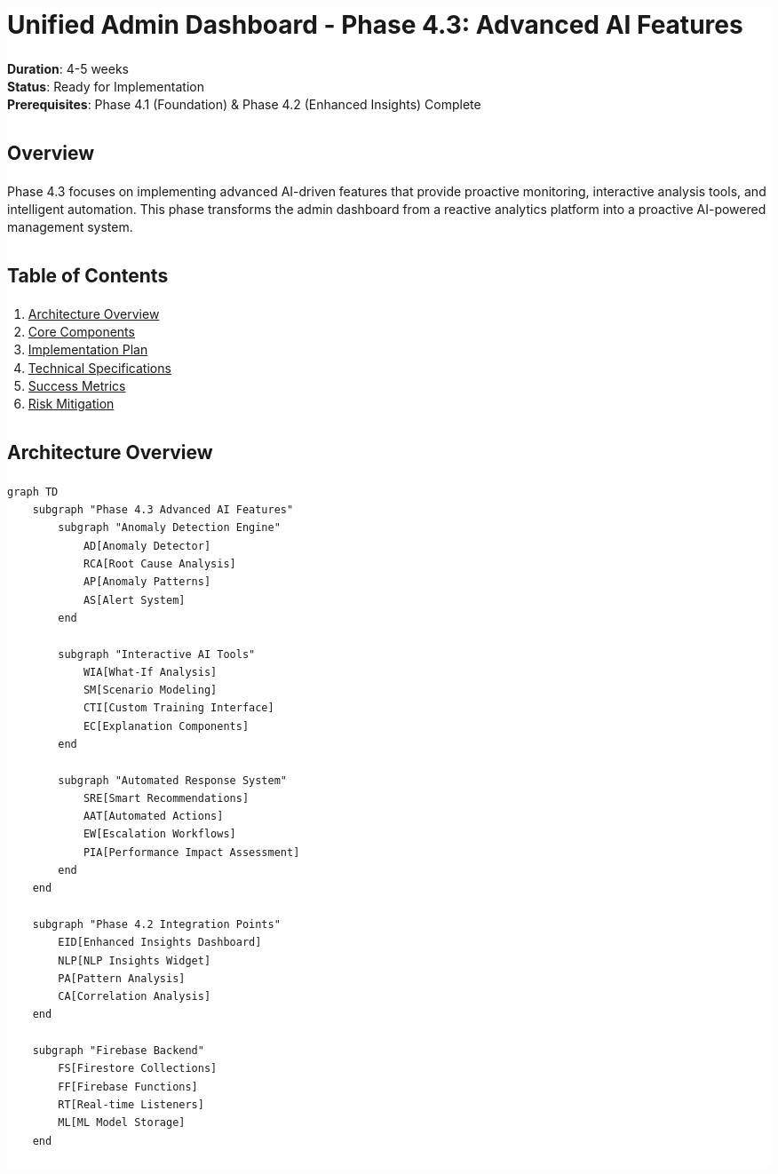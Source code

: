 # Unified Admin Dashboard - Phase 4.3: Advanced AI Features

**Duration**: 4-5 weeks  
**Status**: Ready for Implementation  
**Prerequisites**: Phase 4.1 (Foundation) & Phase 4.2 (Enhanced Insights) Complete

## Overview

Phase 4.3 focuses on implementing advanced AI-driven features that provide proactive monitoring, interactive analysis tools, and intelligent automation. This phase transforms the admin dashboard from a reactive analytics platform into a proactive AI-powered management system.

## Table of Contents

1. [Architecture Overview](#architecture-overview)
2. [Core Components](#core-components)
3. [Implementation Plan](#implementation-plan)
4. [Technical Specifications](#technical-specifications)
5. [Success Metrics](#success-metrics)
6. [Risk Mitigation](#risk-mitigation)

## Architecture Overview

```mermaid
graph TD
    subgraph "Phase 4.3 Advanced AI Features"
        subgraph "Anomaly Detection Engine"
            AD[Anomaly Detector]
            RCA[Root Cause Analysis]
            AP[Anomaly Patterns]
            AS[Alert System]
        end
        
        subgraph "Interactive AI Tools"
            WIA[What-If Analysis]
            SM[Scenario Modeling]
            CTI[Custom Training Interface]
            EC[Explanation Components]
        end
        
        subgraph "Automated Response System"
            SRE[Smart Recommendations]
            AAT[Automated Actions]
            EW[Escalation Workflows]
            PIA[Performance Impact Assessment]
        end
    end
    
    subgraph "Phase 4.2 Integration Points"
        EID[Enhanced Insights Dashboard]
        NLP[NLP Insights Widget]
        PA[Pattern Analysis]
        CA[Correlation Analysis]
    end
    
    subgraph "Firebase Backend"
        FS[Firestore Collections]
        FF[Firebase Functions]
        RT[Real-time Listeners]
        ML[ML Model Storage]
    end
    
```